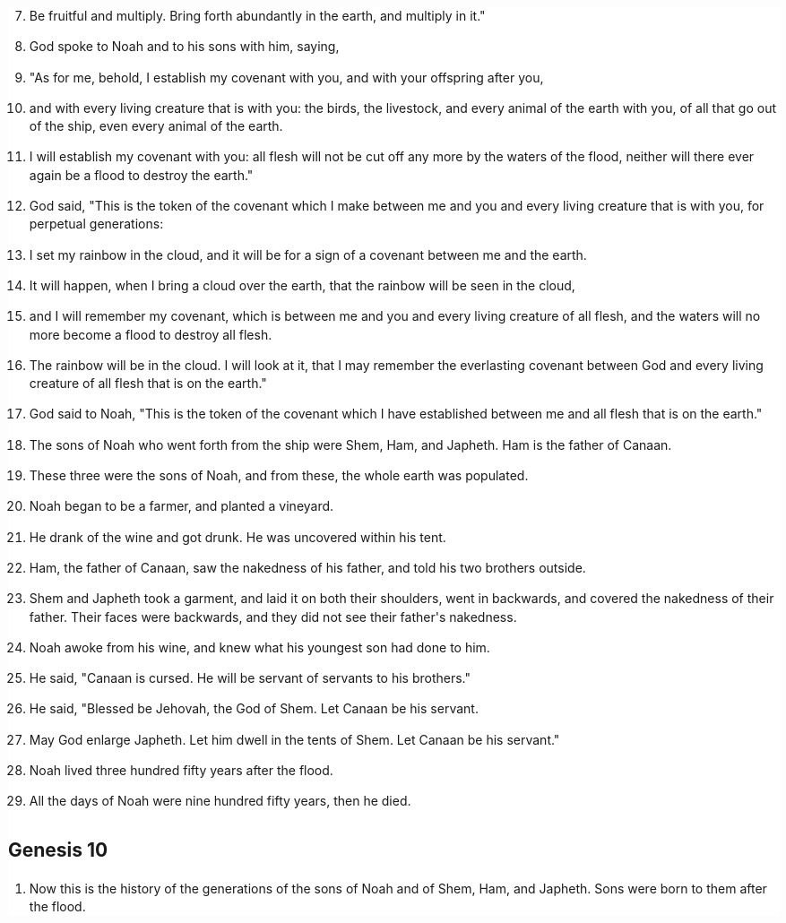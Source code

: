 7. Be fruitful and multiply. Bring forth abundantly in the earth, and multiply in it." 

8. God spoke to Noah and to his sons with him, saying,

9. "As for me, behold, I establish my covenant with you, and with your offspring after you,

10. and with every living creature that is with you: the birds, the livestock, and every animal of the earth with you, of all that go out of the ship, even every animal of the earth.

11. I will establish my covenant with you: all flesh will not be cut off any more by the waters of the flood, neither will there ever again be a flood to destroy the earth."

12. God said, "This is the token of the covenant which I make between me and you and every living creature that is with you, for perpetual generations:

13. I set my rainbow in the cloud, and it will be for a sign of a covenant between me and the earth.

14. It will happen, when I bring a cloud over the earth, that the rainbow will be seen in the cloud,

15. and I will remember my covenant, which is between me and you and every living creature of all flesh, and the waters will no more become a flood to destroy all flesh.

16. The rainbow will be in the cloud. I will look at it, that I may remember the everlasting covenant between God and every living creature of all flesh that is on the earth."

17. God said to Noah, "This is the token of the covenant which I have established between me and all flesh that is on the earth." 

18. The sons of Noah who went forth from the ship were Shem, Ham, and Japheth. Ham is the father of Canaan.

19. These three were the sons of Noah, and from these, the whole earth was populated. 

20. Noah began to be a farmer, and planted a vineyard.

21. He drank of the wine and got drunk. He was uncovered within his tent.

22. Ham, the father of Canaan, saw the nakedness of his father, and told his two brothers outside.

23. Shem and Japheth took a garment, and laid it on both their shoulders, went in backwards, and covered the nakedness of their father. Their faces were backwards, and they did not see their father's nakedness.

24. Noah awoke from his wine, and knew what his youngest son had done to him.

25. He said, "Canaan is cursed. He will be servant of servants to his brothers." 

26. He said, "Blessed be Jehovah, the God of Shem. Let Canaan be his servant.

27. May God enlarge Japheth. Let him dwell in the tents of Shem. Let Canaan be his servant." 

28. Noah lived three hundred fifty years after the flood.

29. All the days of Noah were nine hundred fifty years, then he died.  

## Genesis 10

1. Now this is the history of the generations of the sons of Noah and of Shem, Ham, and Japheth. Sons were born to them after the flood. 
